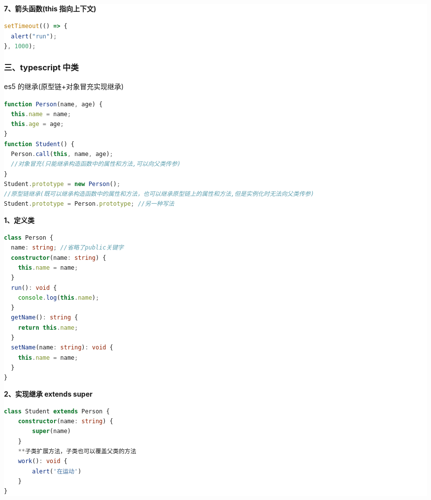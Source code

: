 ```typescript
```

**7、箭头函数(this 指向上下文)**

```typescript
setTimeout(() => {
  alert("run");
}, 1000);
```

### 三、typescript 中类

es5 的继承(原型链+对象冒充实现继承)

```typescript
function Person(name, age) {
  this.name = name;
  this.age = age;
}
function Student() {
  Person.call(this, name, age);
  //对象冒充(只能继承构造函数中的属性和方法,可以向父类传参)
}
Student.prototype = new Person();
//原型链继承(既可以继承构造函数中的属性和方法，也可以继承原型链上的属性和方法,但是实例化时无法向父类传参)
Student.prototype = Person.prototype; //另一种写法
```

**1、定义类**

```typescript
class Person {
  name: string; //省略了public关键字
  constructor(name: string) {
    this.name = name;
  }
  run(): void {
    console.log(this.name);
  }
  getName(): string {
    return this.name;
  }
  setName(name: string): void {
    this.name = name;
  }
}
```

**2、实现继承 extends super**

```typescript
class Student extends Person {
​    constructor(name: string) {
​        super(name)
​    }
​    **子类扩展方法，子类也可以覆盖父类的方法
​    work(): void {
​        alert('在运动')
​    }
}
```

